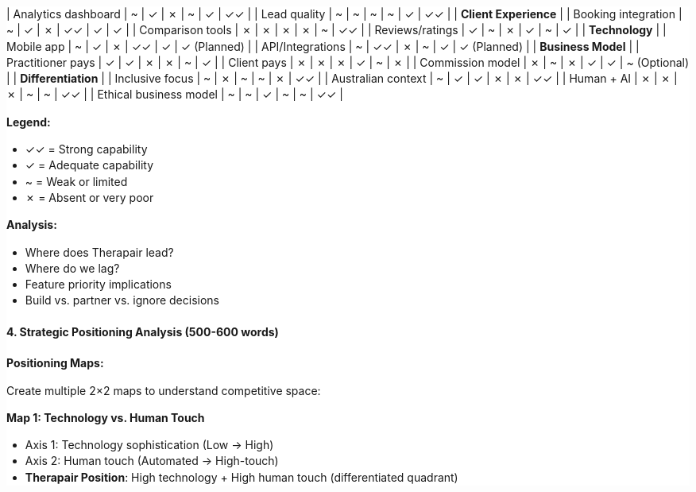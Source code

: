 | Analytics dashboard | ~ | ✓ | ✗ | ~ | ✓ | ✓✓ |
| Lead quality | ~ | ~ | ~ | ~ | ✓ | ✓✓ |
| **Client Experience** |
| Booking integration | ~ | ✓ | ✗ | ✓✓ | ✓ | ✓ |
| Comparison tools | ✗ | ✗ | ✗ | ✗ | ~ | ✓✓ |
| Reviews/ratings | ✓ | ~ | ✗ | ✓ | ~ | ✓ |
| **Technology** |
| Mobile app | ~ | ✓ | ✗ | ✓✓ | ✓ | ✓ (Planned) |
| API/Integrations | ~ | ✓✓ | ✗ | ~ | ✓ | ✓ (Planned) |
| **Business Model** |
| Practitioner pays | ✓ | ✓ | ✗ | ✗ | ~ | ✓ |
| Client pays | ✗ | ✗ | ✗ | ✓ | ~ | ✗ |
| Commission model | ✗ | ~ | ✗ | ✓ | ✓ | ~ (Optional) |
| **Differentiation** |
| Inclusive focus | ~ | ✗ | ~ | ~ | ✗ | ✓✓ |
| Australian context | ~ | ✓ | ✓ | ✗ | ✗ | ✓✓ |
| Human + AI | ✗ | ✗ | ✗ | ~ | ~ | ✓✓ |
| Ethical business model | ~ | ~ | ✓ | ~ | ~ | ✓✓ |

**Legend:**
- ✓✓ = Strong capability
- ✓ = Adequate capability
- ~ = Weak or limited
- ✗ = Absent or very poor

**Analysis:**
- Where does Therapair lead?
- Where do we lag?
- Feature priority implications
- Build vs. partner vs. ignore decisions

#### 4. Strategic Positioning Analysis (500-600 words)

**Positioning Maps:**

Create multiple 2×2 maps to understand competitive space:

**Map 1: Technology vs. Human Touch**
- Axis 1: Technology sophistication (Low → High)
- Axis 2: Human touch (Automated → High-touch)
- **Therapair Position**: High technology + High human touch (differentiated quadrant)
